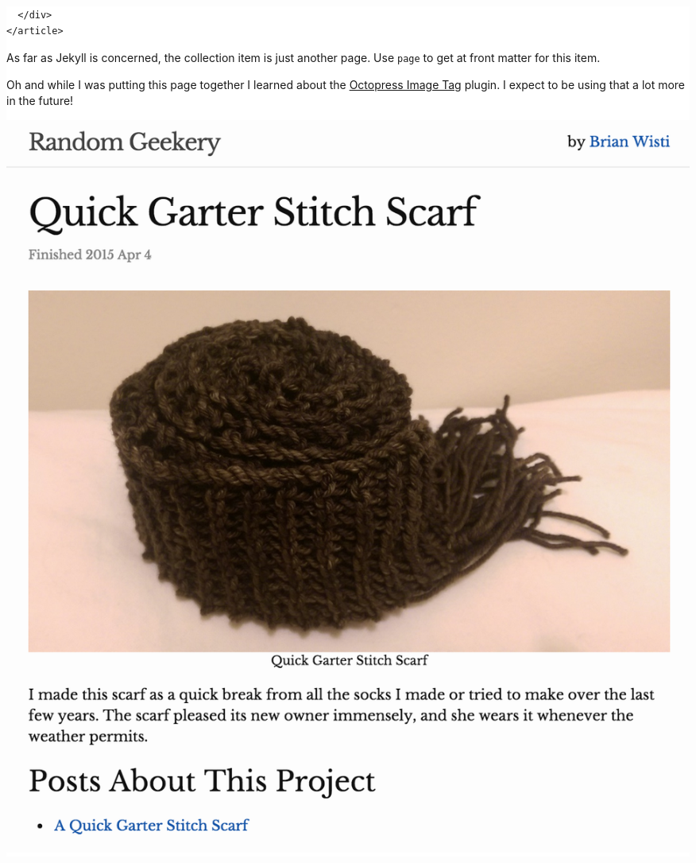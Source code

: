 ```liquid
  </div>
</article>
```

As far as Jekyll is concerned, the collection item is just another page.
Use `page` to get at front matter for this item.

Oh and while I was putting this page together I learned about the
[Octopress Image Tag](https://github.com/octopress/image-tag) plugin. I
expect to be using that a lot more in the future!

![Voila!](crafts-project.png)
